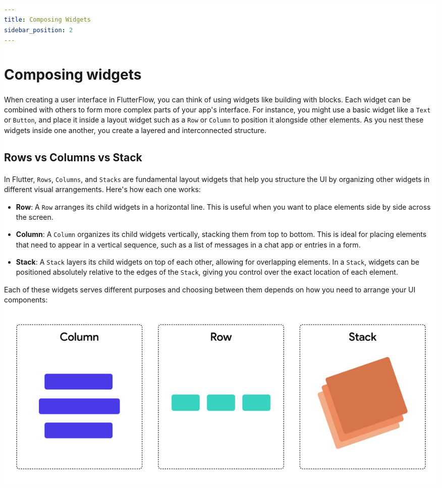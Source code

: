 ```yaml
---
title: Composing Widgets
sidebar_position: 2
---
```


# Composing widgets

When creating a user interface in FlutterFlow, you can think of using widgets
like building with blocks. Each widget can be
combined with others to form more complex parts of your app's interface. For
instance, you might use a basic widget like a `Text` or `Button`, and place it
inside a layout widget such as a `Row` or `Column` to position it alongside
other
elements. As you nest these widgets inside one another, you create a layered and
interconnected structure.

## Rows vs Columns vs Stack

In Flutter, `Rows`, `Columns`, and `Stacks` are fundamental layout widgets that
help
you structure the UI by organizing other widgets in different visual
arrangements. Here's how each one works:

- **Row**: A `Row` arranges its child widgets in a horizontal line. This is useful when you
want to place elements side by side across the screen.

- **Column**: A `Column` organizes its child widgets vertically, stacking them from top to
bottom. This is ideal for placing elements that need to appear in a vertical
sequence, such as a list of messages in a chat app or entries in a form. 

- **Stack**: A `Stack` layers its child widgets on top of each other, allowing for
overlapping elements. In a `Stack`, widgets can be positioned absolutely relative to the
edges of the `Stack`, giving you control over the exact location of each element.

Each of these widgets serves different purposes and choosing between them
depends on how you need to arrange your UI components:

![row-col-stack.png](..%2Fimgs%2Frow-col-stack.png)
